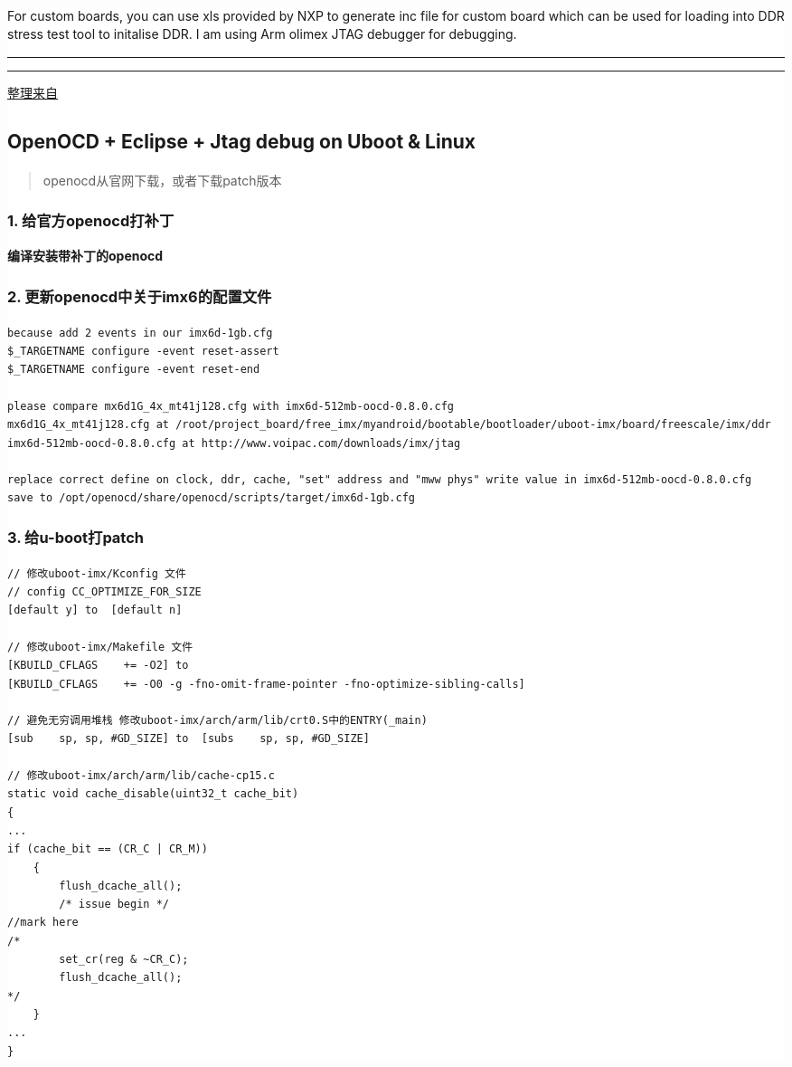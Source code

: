 For custom boards, you can use xls provided by NXP to generate inc file for custom board which can be used for loading into DDR stress test tool to initalise DDR.
I am using Arm olimex JTAG debugger for debugging.



---------
---------
[整理来自](http://fatalfeel.blogspot.jp/2015/12/openocd-with-eclipse-debug-kernel-of.html)

## **OpenOCD + Eclipse + Jtag debug on Uboot & Linux**
> openocd从官网下载，或者下载patch版本

### **1. 给官方openocd打补丁**
**编译安装带补丁的openocd**

### **2. 更新openocd中关于imx6的配置文件**
```
because add 2 events in our imx6d-1gb.cfg
$_TARGETNAME configure -event reset-assert
$_TARGETNAME configure -event reset-end

please compare mx6d1G_4x_mt41j128.cfg with imx6d-512mb-oocd-0.8.0.cfg
mx6d1G_4x_mt41j128.cfg at /root/project_board/free_imx/myandroid/bootable/bootloader/uboot-imx/board/freescale/imx/ddr
imx6d-512mb-oocd-0.8.0.cfg at http://www.voipac.com/downloads/imx/jtag

replace correct define on clock, ddr, cache, "set" address and "mww phys" write value in imx6d-512mb-oocd-0.8.0.cfg
save to /opt/openocd/share/openocd/scripts/target/imx6d-1gb.cfg

```


### **3. 给u-boot打patch**
```
// 修改uboot-imx/Kconfig 文件
// config CC_OPTIMIZE_FOR_SIZE
[default y] to  [default n]

// 修改uboot-imx/Makefile 文件
[KBUILD_CFLAGS    += -O2] to
[KBUILD_CFLAGS    += -O0 -g -fno-omit-frame-pointer -fno-optimize-sibling-calls]

// 避免无穷调用堆栈 修改uboot-imx/arch/arm/lib/crt0.S中的ENTRY(_main)
[sub    sp, sp, #GD_SIZE] to  [subs    sp, sp, #GD_SIZE]

// 修改uboot-imx/arch/arm/lib/cache-cp15.c
static void cache_disable(uint32_t cache_bit)
{
...
if (cache_bit == (CR_C | CR_M))
    {
        flush_dcache_all();
        /* issue begin */
//mark here
/*
        set_cr(reg & ~CR_C);
        flush_dcache_all();
*/
    }
...
}

```